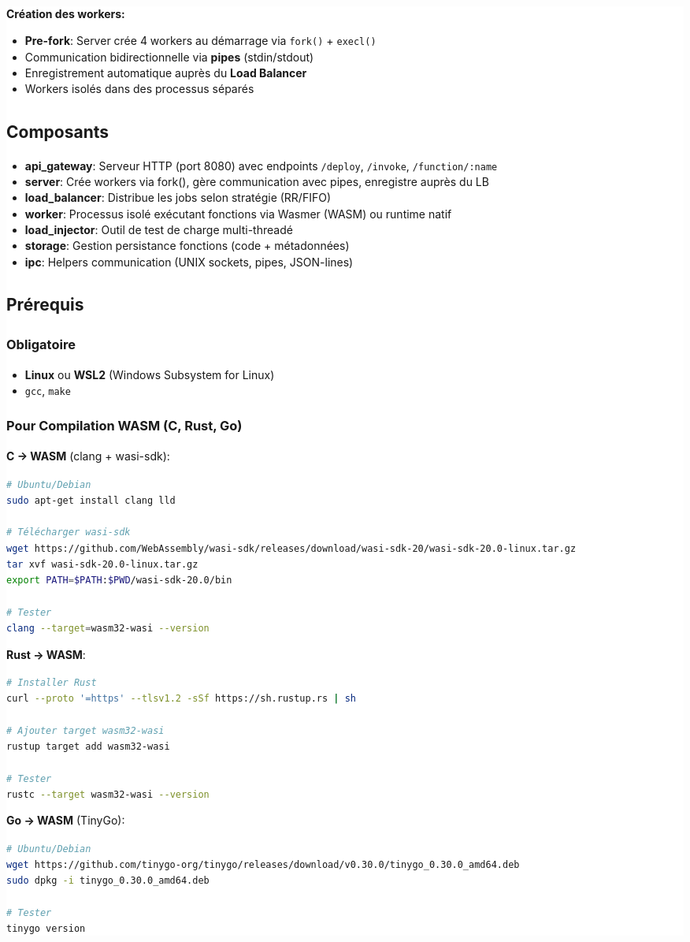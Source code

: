 **Création des workers:**
- **Pre-fork**: Server crée 4 workers au démarrage via `fork()` + `execl()`
- Communication bidirectionnelle via **pipes** (stdin/stdout)
- Enregistrement automatique auprès du **Load Balancer**
- Workers isolés dans des processus séparés

## Composants

- **api_gateway**: Serveur HTTP (port 8080) avec endpoints `/deploy`, `/invoke`, `/function/:name`
- **server**: Crée workers via fork(), gère communication avec pipes, enregistre auprès du LB
- **load_balancer**: Distribue les jobs selon stratégie (RR/FIFO)
- **worker**: Processus isolé exécutant fonctions via Wasmer (WASM) ou runtime natif
- **load_injector**: Outil de test de charge multi-threadé
- **storage**: Gestion persistance fonctions (code + métadonnées)
- **ipc**: Helpers communication (UNIX sockets, pipes, JSON-lines)

## Prérequis

### Obligatoire
- **Linux** ou **WSL2** (Windows Subsystem for Linux)
- `gcc`, `make`

### Pour Compilation WASM (C, Rust, Go)

**C → WASM** (clang + wasi-sdk):
```bash
# Ubuntu/Debian
sudo apt-get install clang lld

# Télécharger wasi-sdk
wget https://github.com/WebAssembly/wasi-sdk/releases/download/wasi-sdk-20/wasi-sdk-20.0-linux.tar.gz
tar xvf wasi-sdk-20.0-linux.tar.gz
export PATH=$PATH:$PWD/wasi-sdk-20.0/bin

# Tester
clang --target=wasm32-wasi --version
```

**Rust → WASM**:
```bash
# Installer Rust
curl --proto '=https' --tlsv1.2 -sSf https://sh.rustup.rs | sh

# Ajouter target wasm32-wasi
rustup target add wasm32-wasi

# Tester
rustc --target wasm32-wasi --version
```

**Go → WASM** (TinyGo):
```bash
# Ubuntu/Debian
wget https://github.com/tinygo-org/tinygo/releases/download/v0.30.0/tinygo_0.30.0_amd64.deb
sudo dpkg -i tinygo_0.30.0_amd64.deb

# Tester
tinygo version
```

